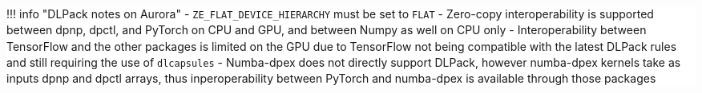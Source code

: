 !!! info "DLPack notes on Aurora"
	- `ZE_FLAT_DEVICE_HIERARCHY` must be set to `FLAT`
	- Zero-copy interoperability is supported between dpnp, dpctl, and PyTorch on CPU and GPU, and between Numpy as well on CPU only
	- Interoperability between TensorFlow and the other packages is limited on the GPU due to TensorFlow not being compatible with the latest DLPack rules and still requiring the use of `dlcapsules`
	- Numba-dpex does not directly support DLPack, however numba-dpex kernels take as inputs dpnp and dpctl arrays, thus inperoperability between PyTorch and numba-dpex is available through those packages 

